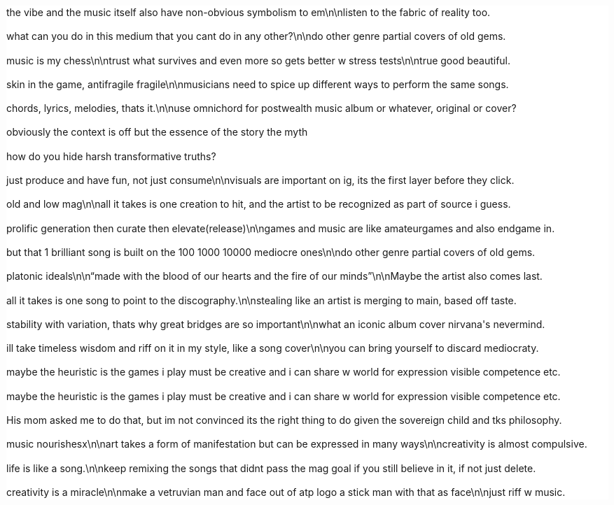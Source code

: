 the vibe and the music itself also have non-obvious symbolism to em\n\nlisten to the fabric of reality too.

what can you do in this medium that you cant do in any other?\n\ndo other genre partial covers of old gems.

music is my chess\n\ntrust what survives and even more so gets better w stress tests\n\ntrue good beautiful.

skin in the game, antifragile fragile\n\nmusicians need to spice up different ways to perform the same songs.

chords, lyrics, melodies, thats it.\n\nuse omnichord for postwealth music album or whatever, original or cover?

obviously the context is off but the essence of the story the myth

how do you hide harsh transformative truths?

just produce and have fun, not just consume\n\nvisuals are important on ig, its the first layer before they click.

old and low mag\n\nall it takes is one creation to hit, and the artist to be recognized as part of source i guess.

prolific generation then curate then elevate(release)\n\ngames and music are like amateurgames and also endgame in.

but that 1 brilliant song is built on the 100 1000 10000 mediocre ones\n\ndo other genre partial covers of old gems.

platonic ideals\n\n“made with the blood of our hearts and the fire of our minds”\n\nMaybe the artist also comes last.

all it takes is one song to point to the discography.\n\nstealing like an artist is merging to main, based off taste.

stability with variation, thats why great bridges are so important\n\nwhat an iconic album cover nirvana's nevermind.

ill take timeless wisdom and riff on it in my style, like a song cover\n\nyou can bring yourself to discard mediocraty.

maybe the heuristic is the games i play must be creative and i can share w world for expression visible competence etc.

maybe the heuristic is the games i play must be creative and i can share w world for expression visible competence etc.

His mom asked me to do that, but im not convinced its the right thing to do given the sovereign child and tks philosophy.

music nourishesx\n\nart takes a form of manifestation but can be expressed in many ways\n\ncreativity is almost compulsive.

life is like a song.\n\nkeep remixing the songs that didnt pass the mag goal if you still believe in it, if not just delete.

creativity is a miracle\n\nmake a vetruvian man and face out of atp logo a stick man with that as face\n\njust riff w music.
